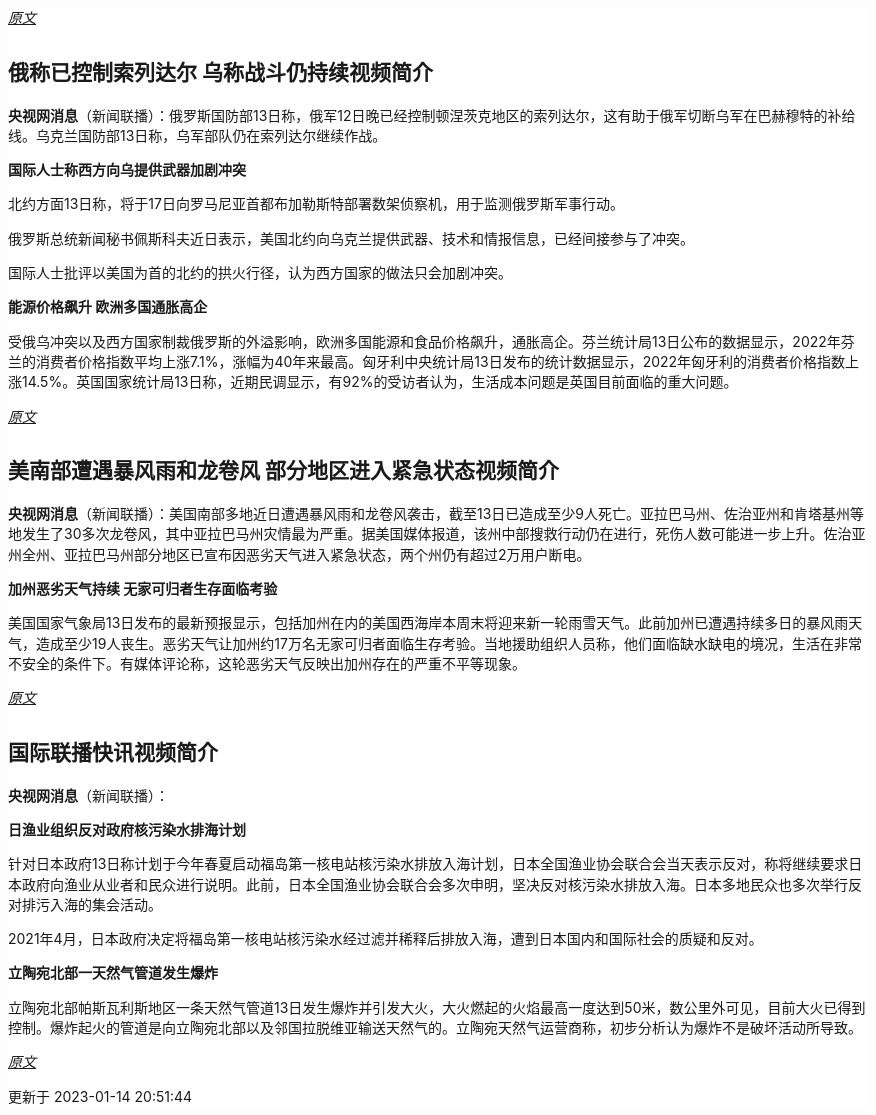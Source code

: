 *[原文](https://tv.cctv.com/2023/01/14/VIDEKmnR6QGDW8BogWzqDty9230114.shtml)*


## 俄称已控制索列达尔 乌称战斗仍持续视频简介

**央视网消息**（新闻联播）：俄罗斯国防部13日称，俄军12日晚已经控制顿涅茨克地区的索列达尔，这有助于俄军切断乌军在巴赫穆特的补给线。乌克兰国防部13日称，乌军部队仍在索列达尔继续作战。  

**国际人士称西方向乌提供武器加剧冲突**  

北约方面13日称，将于17日向罗马尼亚首都布加勒斯特部署数架侦察机，用于监测俄罗斯军事行动。  

俄罗斯总统新闻秘书佩斯科夫近日表示，美国北约向乌克兰提供武器、技术和情报信息，已经间接参与了冲突。  

国际人士批评以美国为首的北约的拱火行径，认为西方国家的做法只会加剧冲突。  

**能源价格飙升 欧洲多国通胀高企**  

受俄乌冲突以及西方国家制裁俄罗斯的外溢影响，欧洲多国能源和食品价格飙升，通胀高企。芬兰统计局13日公布的数据显示，2022年芬兰的消费者价格指数平均上涨7.1%，涨幅为40年来最高。匈牙利中央统计局13日发布的统计数据显示，2022年匈牙利的消费者价格指数上涨14.5%。英国国家统计局13日称，近期民调显示，有92%的受访者认为，生活成本问题是英国目前面临的重大问题。

*[原文](https://tv.cctv.com/2023/01/14/VIDEzhnLJ7PBQQt63N801ZQX230114.shtml)*


## 美南部遭遇暴风雨和龙卷风 部分地区进入紧急状态视频简介

**央视网消息**（新闻联播）：美国南部多地近日遭遇暴风雨和龙卷风袭击，截至13日已造成至少9人死亡。亚拉巴马州、佐治亚州和肯塔基州等地发生了30多次龙卷风，其中亚拉巴马州灾情最为严重。据美国媒体报道，该州中部搜救行动仍在进行，死伤人数可能进一步上升。佐治亚州全州、亚拉巴马州部分地区已宣布因恶劣天气进入紧急状态，两个州仍有超过2万用户断电。  

**加州恶劣天气持续 无家可归者生存面临考验**  

美国国家气象局13日发布的最新预报显示，包括加州在内的美国西海岸本周末将迎来新一轮雨雪天气。此前加州已遭遇持续多日的暴风雨天气，造成至少19人丧生。恶劣天气让加州约17万名无家可归者面临生存考验。当地援助组织人员称，他们面临缺水缺电的境况，生活在非常不安全的条件下。有媒体评论称，这轮恶劣天气反映出加州存在的严重不平等现象。

*[原文](https://tv.cctv.com/2023/01/14/VIDEi1OTkhM4USMmdTZBO01M230114.shtml)*


## 国际联播快讯视频简介

**央视网消息**（新闻联播）：  

**日渔业组织反对政府核污染水排海计划**  

针对日本政府13日称计划于今年春夏启动福岛第一核电站核污染水排放入海计划，日本全国渔业协会联合会当天表示反对，称将继续要求日本政府向渔业从业者和民众进行说明。此前，日本全国渔业协会联合会多次申明，坚决反对核污染水排放入海。日本多地民众也多次举行反对排污入海的集会活动。  

2021年4月，日本政府决定将福岛第一核电站核污染水经过滤并稀释后排放入海，遭到日本国内和国际社会的质疑和反对。  

**立陶宛北部一天然气管道发生爆炸**  

立陶宛北部帕斯瓦利斯地区一条天然气管道13日发生爆炸并引发大火，大火燃起的火焰最高一度达到50米，数公里外可见，目前大火已得到控制。爆炸起火的管道是向立陶宛北部以及邻国拉脱维亚输送天然气的。立陶宛天然气运营商称，初步分析认为爆炸不是破坏活动所导致。

*[原文](https://tv.cctv.com/2023/01/14/VIDEiGDwqDlNOzQWq8Wu426U230114.shtml)*


更新于 2023-01-14 20:51:44
  